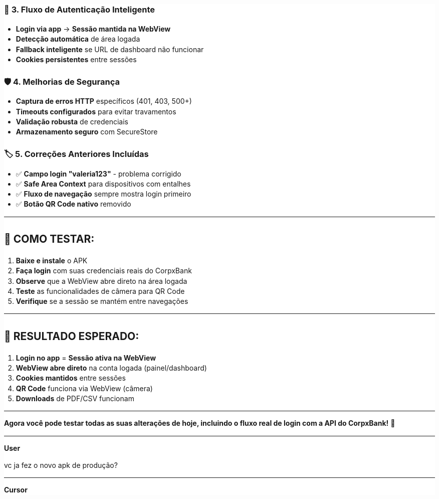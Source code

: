 ### 🔄 **3. Fluxo de Autenticação Inteligente**
- **Login via app** → **Sessão mantida na WebView**
- **Detecção automática** de área logada
- **Fallback inteligente** se URL de dashboard não funcionar
- **Cookies persistentes** entre sessões

### 🛡️ **4. Melhorias de Segurança**
- **Captura de erros HTTP** específicos (401, 403, 500+)
- **Timeouts configurados** para evitar travamentos
- **Validação robusta** de credenciais
- **Armazenamento seguro** com SecureStore

### 🏷️ **5. Correções Anteriores Incluídas**
- ✅ **Campo login "valeria123"** - problema corrigido
- ✅ **Safe Area Context** para dispositivos com entalhes
- ✅ **Fluxo de navegação** sempre mostra login primeiro
- ✅ **Botão QR Code nativo** removido

---

## 🧪 **COMO TESTAR:**

1. **Baixe e instale** o APK
2. **Faça login** com suas credenciais reais do CorpxBank
3. **Observe** que a WebView abre direto na área logada
4. **Teste** as funcionalidades de câmera para QR Code
5. **Verifique** se a sessão se mantém entre navegações

---

## 🔧 **RESULTADO ESPERADO:**

1. **Login no app** = **Sessão ativa na WebView**
2. **WebView abre direto** na conta logada (painel/dashboard)
3. **Cookies mantidos** entre sessões
4. **QR Code** funciona via WebView (câmera)
5. **Downloads** de PDF/CSV funcionam

---

**Agora você pode testar todas as suas alterações de hoje, incluindo o fluxo real de login com a API do CorpxBank!** 🎯

---

**User**

vc ja fez o novo apk de produção?

---

**Cursor**
